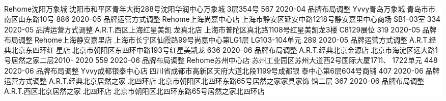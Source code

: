 Rehome沈阳万象城
沈阳市和平区青年大街288号沈阳华润中心万象城
3层354号
567
2020-04
品牌布局调整
Yvvy青岛万象城
青岛市市南区山东路10号
886
2020-05
品牌运营方式调整
Rehome上海尚嘉中心店
上海市静安区延安中路1218号静安嘉里中心商场
SB1-03室
334
2020-05
品牌运营方式调整
A.R.T.西区上海红星美凯
龙真北店
上海市普陀区真北路1108号红星美凯龙3楼
C8129展位
319
2020-05
品牌布局调整
Rehome上海静安嘉里店
上海市长宁区仙霞路99号尚嘉中心第LG1层
LG103-104单元
289
2020-05
品牌运营方式调整
A.R.T.经典北京东四环红
星店
北京市朝阳区东四环中路193号红星美凯龙
636
2020-06
品牌布局调整
A.R.T.经典北京金源店
北京市海淀区远大路1号居然之家二层2010-
2020
559
2020-06
品牌布局调整
Rehome苏州中心店
苏州工业园区苏州大道西2号国际大厦1711、
1722单元
448
2020-06
品牌布局调整
Yvvy成都银泰中心店
四川省成都市高新区天府大道北段1199号成都银
泰中心第6层604号商铺
407
2020-06
品牌运营方式调整
A.R.T.经典北京居然之家
北四环店
北京市朝阳区北四环东路65号居然之家家具家饰
馆二层
367
2020-06
品牌布局调整
A.R.T.西区北京居然之家
北四环店
北京市朝阳区北四环东路65号居然之家北四环店